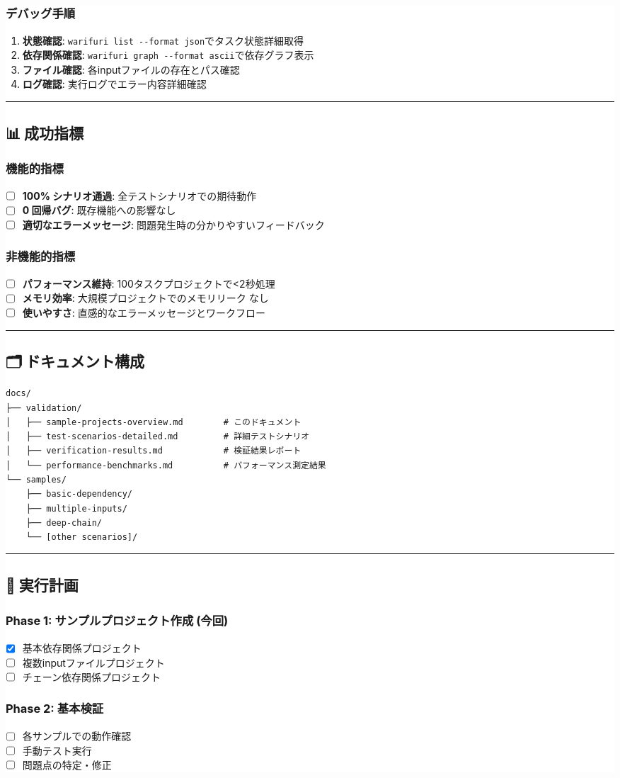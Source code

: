 ### デバッグ手順
1. **状態確認**: `warifuri list --format json`でタスク状態詳細取得
2. **依存関係確認**: `warifuri graph --format ascii`で依存グラフ表示
3. **ファイル確認**: 各inputファイルの存在とパス確認
4. **ログ確認**: 実行ログでエラー内容詳細確認

---

## 📊 成功指標

### 機能的指標
- [ ] **100% シナリオ通過**: 全テストシナリオでの期待動作
- [ ] **0 回帰バグ**: 既存機能への影響なし
- [ ] **適切なエラーメッセージ**: 問題発生時の分かりやすいフィードバック

### 非機能的指標
- [ ] **パフォーマンス維持**: 100タスクプロジェクトで<2秒処理
- [ ] **メモリ効率**: 大規模プロジェクトでのメモリリーク なし
- [ ] **使いやすさ**: 直感的なエラーメッセージとワークフロー

---

## 🗂️ ドキュメント構成

```
docs/
├── validation/
│   ├── sample-projects-overview.md        # このドキュメント
│   ├── test-scenarios-detailed.md         # 詳細テストシナリオ
│   ├── verification-results.md            # 検証結果レポート
│   └── performance-benchmarks.md          # パフォーマンス測定結果
└── samples/
    ├── basic-dependency/
    ├── multiple-inputs/
    ├── deep-chain/
    └── [other scenarios]/
```

---

## 🚀 実行計画

### Phase 1: サンプルプロジェクト作成 (今回)
- [x] 基本依存関係プロジェクト
- [ ] 複数inputファイルプロジェクト
- [ ] チェーン依存関係プロジェクト

### Phase 2: 基本検証
- [ ] 各サンプルでの動作確認
- [ ] 手動テスト実行
- [ ] 問題点の特定・修正
